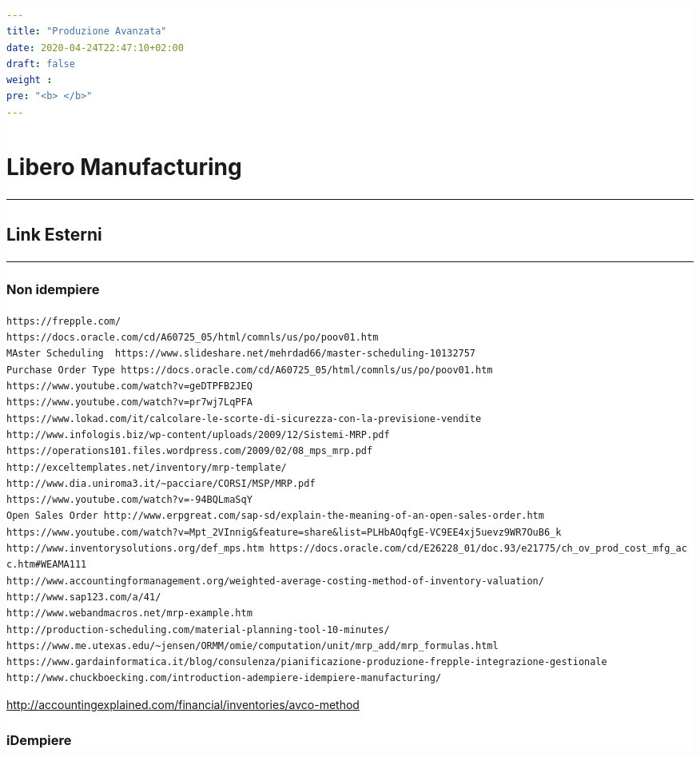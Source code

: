 ```yaml
---
title: "Produzione Avanzata"
date: 2020-04-24T22:47:10+02:00
draft: false
weight : 
pre: "<b> </b>"
---
```

 

# Libero Manufacturing

---

## Link Esterni

---

### Non idempiere

```
https://frepple.com/
https://docs.oracle.com/cd/A60725_05/html/comnls/us/po/poov01.htm
MAster Scheduling  https://www.slideshare.net/mehrdad66/master-scheduling-10132757
Purchase Order Type https://docs.oracle.com/cd/A60725_05/html/comnls/us/po/poov01.htm
https://www.youtube.com/watch?v=geDTPFB2JEQ
https://www.youtube.com/watch?v=pr7wj7LqPFA
https://www.lokad.com/it/calcolare-le-scorte-di-sicurezza-con-la-previsione-vendite
http://www.infologis.biz/wp-content/uploads/2009/12/Sistemi-MRP.pdf
https://operations101.files.wordpress.com/2009/02/08_mps_mrp.pdf
http://exceltemplates.net/inventory/mrp-template/
http://www.dia.uniroma3.it/~pacciare/CORSI/MSP/MRP.pdf
https://www.youtube.com/watch?v=-94BQLmaSqY
Open Sales Order http://www.erpgreat.com/sap-sd/explain-the-meaning-of-an-open-sales-order.htm
https://www.youtube.com/watch?v=Mpt_2VInnig&feature=share&list=PLHbAOqfgE-VC9EE4xj5uevz9WR7OuB6_k
http://www.inventorysolutions.org/def_mps.htm https://docs.oracle.com/cd/E26228_01/doc.93/e21775/ch_ov_prod_cost_mfg_acc.htm#WEAMA111
http://www.accountingformanagement.org/weighted-average-costing-method-of-inventory-valuation/
http://www.sap123.com/a/41/
http://www.webandmacros.net/mrp-example.htm
http://production-scheduling.com/material-planning-tool-10-minutes/
https://www.me.utexas.edu/~jensen/ORMM/omie/computation/unit/mrp_add/mrp_formulas.html
https://www.gardainformatica.it/blog/consulenza/pianificazione-produzione-frepple-integrazione-gestionale
http://www.chuckboecking.com/introduction-adempiere-idempiere-manufacturing/
```

<http://accountingexplained.com/financial/inventories/avco-method>

### iDempiere

